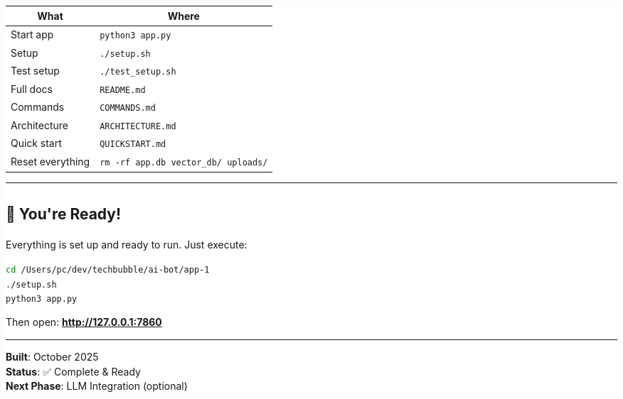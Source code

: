 | What | Where |
|------|-------|
| Start app | `python3 app.py` |
| Setup | `./setup.sh` |
| Test setup | `./test_setup.sh` |
| Full docs | `README.md` |
| Commands | `COMMANDS.md` |
| Architecture | `ARCHITECTURE.md` |
| Quick start | `QUICKSTART.md` |
| Reset everything | `rm -rf app.db vector_db/ uploads/` |

---

## 🎉 You're Ready!

Everything is set up and ready to run. Just execute:

```bash
cd /Users/pc/dev/techbubble/ai-bot/app-1
./setup.sh
python3 app.py
```

Then open: **http://127.0.0.1:7860**

---

**Built**: October 2025  
**Status**: ✅ Complete & Ready  
**Next Phase**: LLM Integration (optional)
